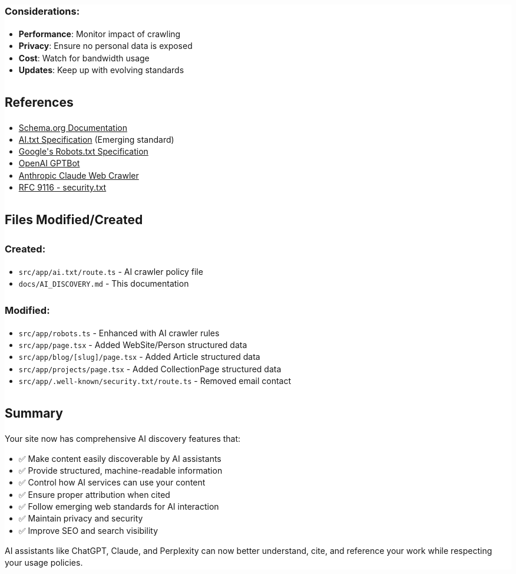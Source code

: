 ### Considerations:
- **Performance**: Monitor impact of crawling
- **Privacy**: Ensure no personal data is exposed
- **Cost**: Watch for bandwidth usage
- **Updates**: Keep up with evolving standards

## References

- [Schema.org Documentation](https://schema.org/)
- [AI.txt Specification](https://site.spawning.ai/ai-txt) (Emerging standard)
- [Google's Robots.txt Specification](https://developers.google.com/search/docs/crawling-indexing/robots/intro)
- [OpenAI GPTBot](https://platform.openai.com/docs/gptbot)
- [Anthropic Claude Web Crawler](https://www.anthropic.com/claude-web)
- [RFC 9116 - security.txt](https://www.rfc-editor.org/rfc/rfc9116.html)

## Files Modified/Created

### Created:
- `src/app/ai.txt/route.ts` - AI crawler policy file
- `docs/AI_DISCOVERY.md` - This documentation

### Modified:
- `src/app/robots.ts` - Enhanced with AI crawler rules
- `src/app/page.tsx` - Added WebSite/Person structured data
- `src/app/blog/[slug]/page.tsx` - Added Article structured data
- `src/app/projects/page.tsx` - Added CollectionPage structured data
- `src/app/.well-known/security.txt/route.ts` - Removed email contact

## Summary

Your site now has comprehensive AI discovery features that:
- ✅ Make content easily discoverable by AI assistants
- ✅ Provide structured, machine-readable information
- ✅ Control how AI services can use your content
- ✅ Ensure proper attribution when cited
- ✅ Follow emerging web standards for AI interaction
- ✅ Maintain privacy and security
- ✅ Improve SEO and search visibility

AI assistants like ChatGPT, Claude, and Perplexity can now better understand, cite, and reference your work while respecting your usage policies.
